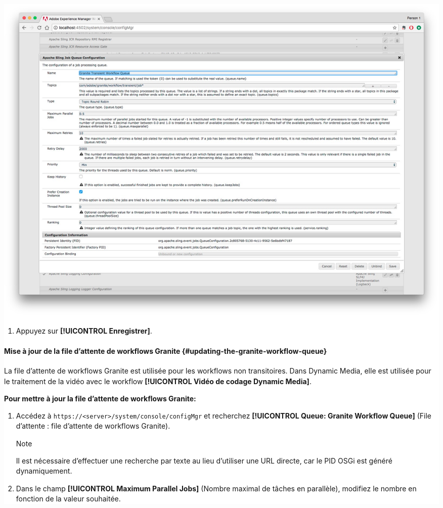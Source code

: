 ![chlimage_1](assets/chlimage_1.jpeg)

1. Appuyez sur **[!UICONTROL Enregistrer]**.

#### Mise à jour de la file d’attente de workflows Granite {#updating-the-granite-workflow-queue}

La file d’attente de workflows Granite est utilisée pour les workflows non transitoires. Dans Dynamic Media, elle est utilisée pour le traitement de la vidéo avec le workflow **[!UICONTROL Vidéo de codage Dynamic Media]**.

**Pour mettre à jour la file d’attente de workflows Granite:**

1. Accédez à `https://<server>/system/console/configMgr` et recherchez **[!UICONTROL Queue: Granite Workflow Queue]** (File d’attente : file d’attente de workflows Granite).

   >[!NOTE]
   >
   >Il est nécessaire d’effectuer une recherche par texte au lieu d’utiliser une URL directe, car le PID OSGi est généré dynamiquement.

1. Dans le champ **[!UICONTROL Maximum Parallel Jobs]** (Nombre maximal de tâches en parallèle), modifiez le nombre en fonction de la valeur souhaitée.
